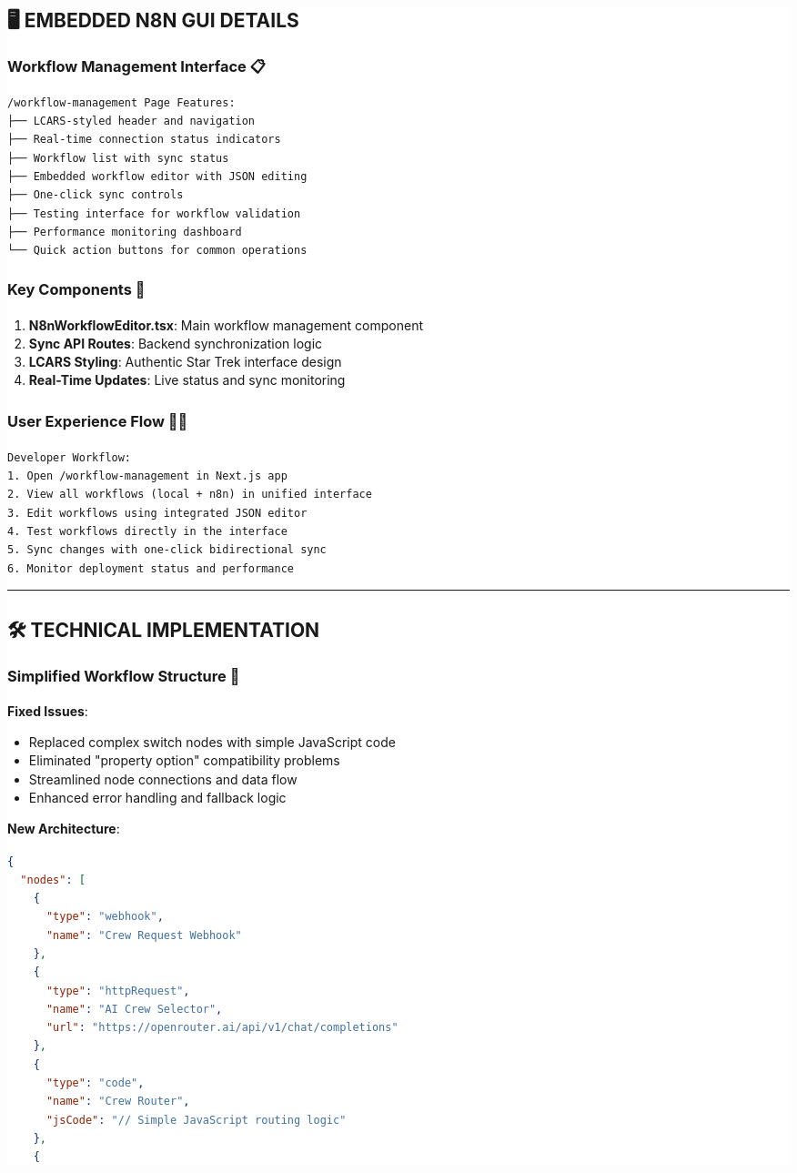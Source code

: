 
## 🖥️ **EMBEDDED N8N GUI DETAILS**

### **Workflow Management Interface** 📋
```
/workflow-management Page Features:
├── LCARS-styled header and navigation
├── Real-time connection status indicators
├── Workflow list with sync status
├── Embedded workflow editor with JSON editing
├── One-click sync controls
├── Testing interface for workflow validation
├── Performance monitoring dashboard
└── Quick action buttons for common operations
```

### **Key Components** 🧩
1. **N8nWorkflowEditor.tsx**: Main workflow management component
2. **Sync API Routes**: Backend synchronization logic
3. **LCARS Styling**: Authentic Star Trek interface design
4. **Real-Time Updates**: Live status and sync monitoring

### **User Experience Flow** 👨‍💻
```
Developer Workflow:
1. Open /workflow-management in Next.js app
2. View all workflows (local + n8n) in unified interface
3. Edit workflows using integrated JSON editor
4. Test workflows directly in the interface
5. Sync changes with one-click bidirectional sync
6. Monitor deployment status and performance
```

---

## 🛠️ **TECHNICAL IMPLEMENTATION**

### **Simplified Workflow Structure** 📐
**Fixed Issues**:
- Replaced complex switch nodes with simple JavaScript code
- Eliminated "property option" compatibility problems
- Streamlined node connections and data flow
- Enhanced error handling and fallback logic

**New Architecture**:
```json
{
  "nodes": [
    {
      "type": "webhook",
      "name": "Crew Request Webhook"
    },
    {
      "type": "httpRequest", 
      "name": "AI Crew Selector",
      "url": "https://openrouter.ai/api/v1/chat/completions"
    },
    {
      "type": "code",
      "name": "Crew Router",
      "jsCode": "// Simple JavaScript routing logic"
    },
    {
```
